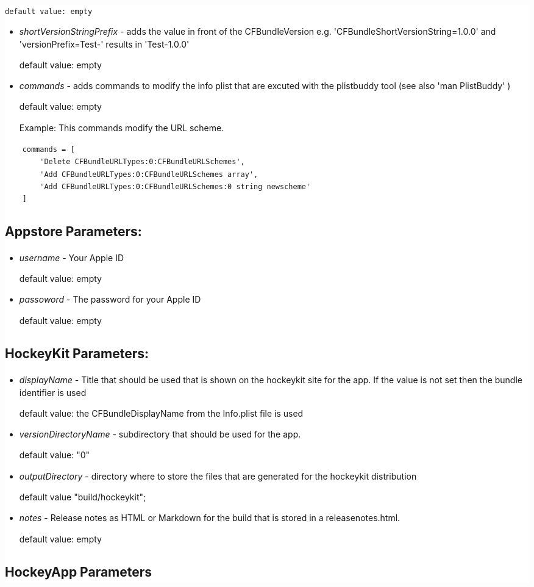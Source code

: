 	default value: empty

* _shortVersionStringPrefix_ - adds the value in front of the CFBundleVersion e.g. 'CFBundleShortVersionString=1.0.0' and 'versionPrefix=Test-' results in 'Test-1.0.0'

	default value: empty

* _commands_ - adds commands to modify the info plist that are excuted with the plistbuddy tool (see also 'man PlistBuddy' )

	default value: empty

	Example: This commands modify the URL scheme.

```
	commands = [
		'Delete CFBundleURLTypes:0:CFBundleURLSchemes',
		'Add CFBundleURLTypes:0:CFBundleURLSchemes array',
		'Add CFBundleURLTypes:0:CFBundleURLSchemes:0 string newscheme'
	]
```

## Appstore Parameters:

* _username_ - Your Apple ID

	default value: empty

* _passoword_ - The password for your Apple ID

	default value: empty


## HockeyKit Parameters:


* _displayName_ - Title that should be used that is shown on the hockeykit site for the app.
  If the value is not set then the bundle identifier is used

	default value: the CFBundleDisplayName from the Info.plist file is used


* _versionDirectoryName_ - subdirectory that should be used for the app.

	default value: "0"


* _outputDirectory_ - directory where to store the files that are generated for the hockeykit distribution

	default value "build/hockeykit";


* _notes_ - Release notes as HTML or Markdown for the build that is stored in a releasenotes.html.

	default value: empty



## HockeyApp Parameters
